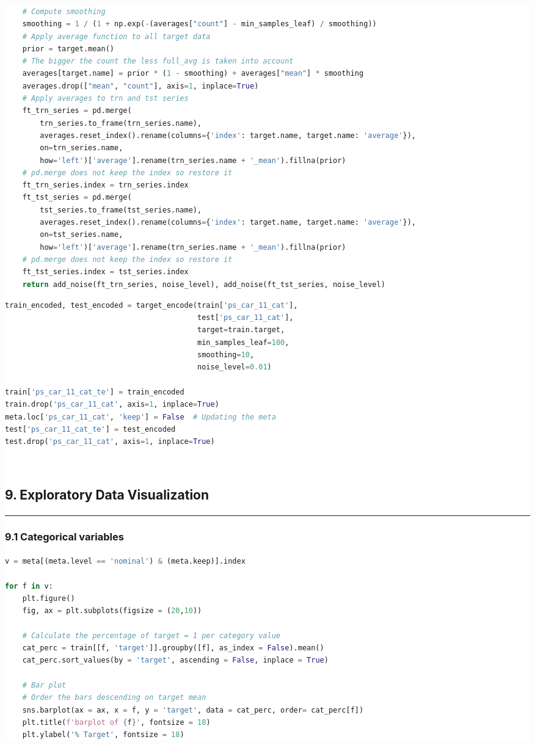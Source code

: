 ```python
    # Compute smoothing
    smoothing = 1 / (1 + np.exp(-(averages["count"] - min_samples_leaf) / smoothing))
    # Apply average function to all target data
    prior = target.mean()
    # The bigger the count the less full_avg is taken into account
    averages[target.name] = prior * (1 - smoothing) + averages["mean"] * smoothing
    averages.drop(["mean", "count"], axis=1, inplace=True)
    # Apply averages to trn and tst series
    ft_trn_series = pd.merge(
        trn_series.to_frame(trn_series.name),
        averages.reset_index().rename(columns={'index': target.name, target.name: 'average'}),
        on=trn_series.name,
        how='left')['average'].rename(trn_series.name + '_mean').fillna(prior)
    # pd.merge does not keep the index so restore it
    ft_trn_series.index = trn_series.index 
    ft_tst_series = pd.merge(
        tst_series.to_frame(tst_series.name),
        averages.reset_index().rename(columns={'index': target.name, target.name: 'average'}),
        on=tst_series.name,
        how='left')['average'].rename(trn_series.name + '_mean').fillna(prior)
    # pd.merge does not keep the index so restore it
    ft_tst_series.index = tst_series.index
    return add_noise(ft_trn_series, noise_level), add_noise(ft_tst_series, noise_level)
```


```python
train_encoded, test_encoded = target_encode(train['ps_car_11_cat'],
                                            test['ps_car_11_cat'],
                                            target=train.target,
                                            min_samples_leaf=100,
                                            smoothing=10,
                                            noise_level=0.01)

train['ps_car_11_cat_te'] = train_encoded
train.drop('ps_car_11_cat', axis=1, inplace=True)
meta.loc['ps_car_11_cat', 'keep'] = False  # Updating the meta
test['ps_car_11_cat_te'] = test_encoded
test.drop('ps_car_11_cat', axis=1, inplace=True)
```

<br>

## 9. Exploratory Data Visualization
---
### 9.1 Categorical variables


```python
v = meta[(meta.level == 'nominal') & (meta.keep)].index

for f in v:
    plt.figure()
    fig, ax = plt.subplots(figsize = (20,10))
    
    # Calculate the percentage of target = 1 per category value
    cat_perc = train[[f, 'target']].groupby([f], as_index = False).mean()
    cat_perc.sort_values(by = 'target', ascending = False, inplace = True)
    
    # Bar plot
    # Order the bars descending on target mean
    sns.barplot(ax = ax, x = f, y = 'target', data = cat_perc, order= cat_perc[f])
    plt.title(f'barplot of {f}', fontsize = 18)
    plt.ylabel('% Target', fontsize = 18)
```